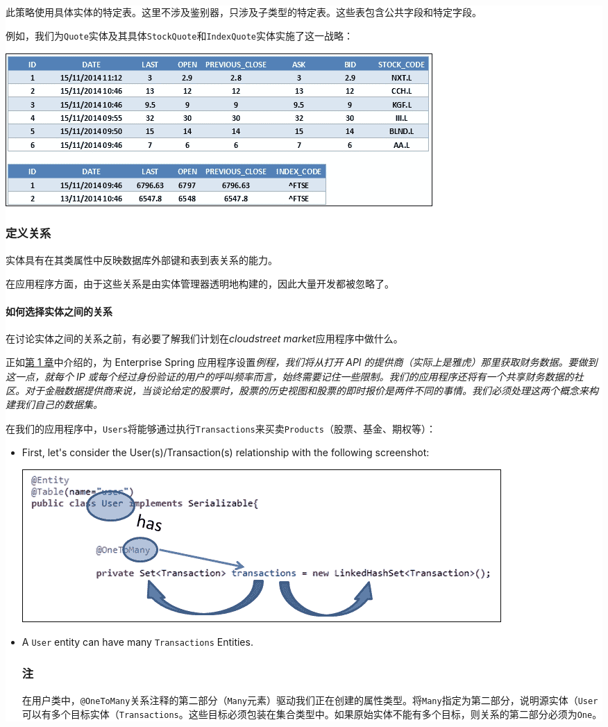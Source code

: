 此策略使用具体实体的特定表。这里不涉及鉴别器，只涉及子类型的特定表。这些表包含公共字段和特定字段。

例如，我们为`Quote`实体及其具体`StockQuote`和`IndexQuote`实体实施了这一战略：

![The table-per-class strategy](img/image00839.jpeg)

### 定义关系

实体具有在其类属性中反映数据库外部键和表到表关系的能力。

在应用程序方面，由于这些关系是由实体管理器透明地构建的，因此大量开发都被忽略了。

#### 如何选择实体之间的关系

在讨论实体之间的关系之前，有必要了解我们计划在*cloudstreet market*应用程序中做什么。

正如[第 1 章](08.html#aid-2BASE1 "Chapter 1. Setup Routine for an Enterprise Spring Application")中介绍的，为 Enterprise Spring 应用程序设置*例程，我们将从打开 API 的提供商（实际上是雅虎）那里获取财务数据。要做到这一点，就每个 IP 或每个经过身份验证的用户的呼叫频率而言，始终需要记住一些限制。我们的应用程序还将有一个共享财务数据的社区。对于金融数据提供商来说，当谈论给定的股票时，股票的历史视图和股票的即时报价是两件不同的事情。我们必须处理这两个概念来构建我们自己的数据集。*

在我们的应用程序中，`Users`将能够通过执行`Transactions`来买卖`Products`（股票、基金、期权等）：

*   First, let's consider the User(s)/Transaction(s) relationship with the following screenshot:

    ![How relationships between entities have been chosen](img/image00840.jpeg)

*   A `User` entity can have many `Transactions` Entities.

    ### 注

    在用户类中，`@OneToMany`关系注释的第二部分（`Many`元素）驱动我们正在创建的属性类型。将`Many`指定为第二部分，说明源实体（`User`可以有多个目标实体（`Transactions`。这些目标必须包装在集合类型中。如果原始实体不能有多个目标，则关系的第二部分必须为`One`。

